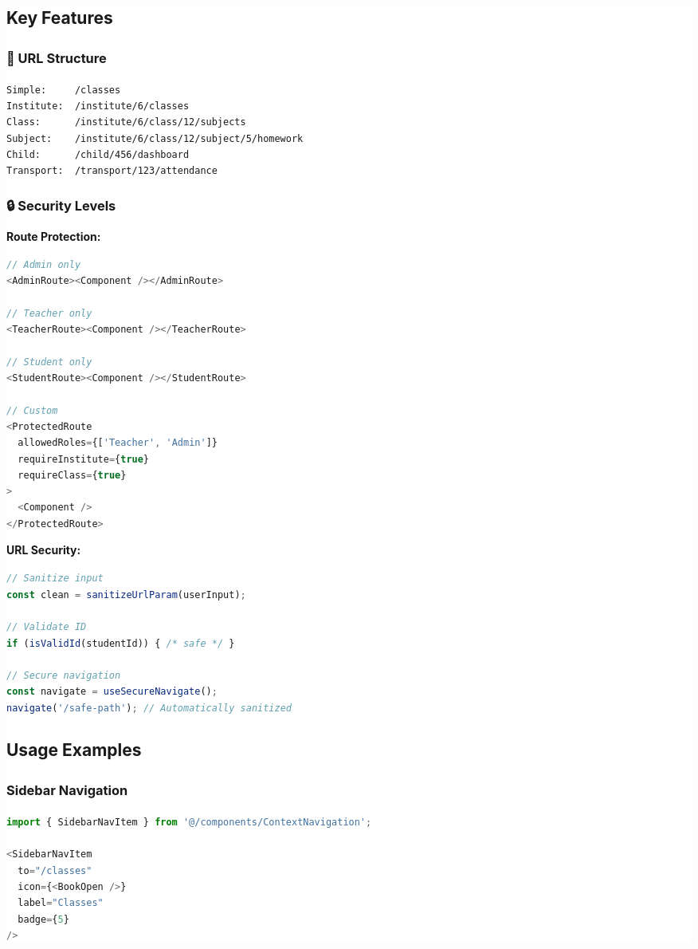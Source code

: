 ## Key Features

### 🔗 URL Structure
```
Simple:     /classes
Institute:  /institute/6/classes
Class:      /institute/6/class/12/subjects
Subject:    /institute/6/class/12/subject/5/homework
Child:      /child/456/dashboard
Transport:  /transport/123/attendance
```

### 🔒 Security Levels

**Route Protection:**
```typescript
// Admin only
<AdminRoute><Component /></AdminRoute>

// Teacher only
<TeacherRoute><Component /></TeacherRoute>

// Student only
<StudentRoute><Component /></StudentRoute>

// Custom
<ProtectedRoute
  allowedRoles={['Teacher', 'Admin']}
  requireInstitute={true}
  requireClass={true}
>
  <Component />
</ProtectedRoute>
```

**URL Security:**
```typescript
// Sanitize input
const clean = sanitizeUrlParam(userInput);

// Validate ID
if (isValidId(studentId)) { /* safe */ }

// Secure navigation
const navigate = useSecureNavigate();
navigate('/safe-path'); // Automatically sanitized
```

## Usage Examples

### Sidebar Navigation
```typescript
import { SidebarNavItem } from '@/components/ContextNavigation';

<SidebarNavItem
  to="/classes"
  icon={<BookOpen />}
  label="Classes"
  badge={5}
/>
```
